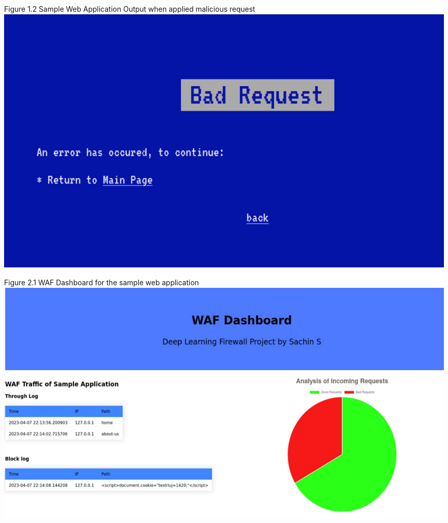 Figure 1.2 Sample Web Application Output when applied malicious request
![](/Diagrams/1.2.png)

Figure 2.1 WAF Dashboard for the sample web application
![](/Diagrams/2.1.png)

